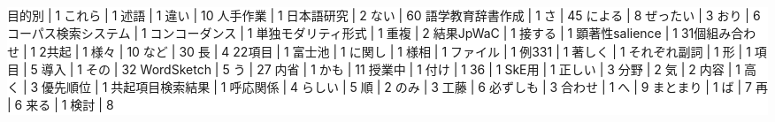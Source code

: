 目的別 | 1
これら | 1
述語 | 1
違い | 10
人手作業 | 1
日本語研究 | 2
ない | 60
語学教育辞書作成 | 1
さ | 45
による | 8
ぜったい | 3
おり | 6
コーパス検索システム | 1
コンコーダンス | 1
単独モダリティ形式 | 1
重複 | 2
結果JpWaC | 1
接する | 1
顕著性salience | 1
31個組み合わせ | 1
2共起 | 1
様々 | 10
など | 30
長 | 4
22項目 | 1
富士池 | 1
に関し | 1
様相 | 1
ファイル | 1
例331 | 1
著しく | 1
それぞれ副詞 | 1
形 | 1
項目 | 5
導入 | 1
その | 32
WordSketch | 5
う | 27
内省 | 1
かも | 11
授業中 | 1
付け | 1
36 | 1
SkE用 | 1
正しい | 3
分野 | 2
気 | 2
内容 | 1
高く | 3
優先順位 | 1
共起項目検索結果 | 1
呼応関係 | 4
らしい | 5
順 | 2
のみ | 3
工藤 | 6
必ずしも | 3
合わせ | 1
へ | 9
まとまり | 1
ば | 7
再 | 6
来る | 1
検討 | 8